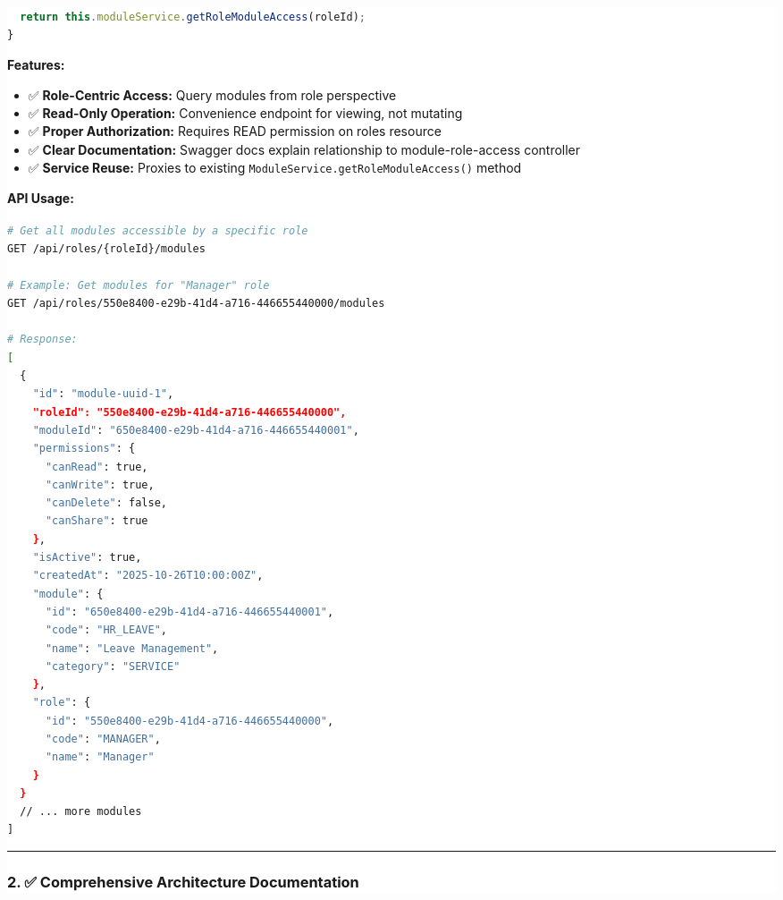 ```typescript
  return this.moduleService.getRoleModuleAccess(roleId);
}
```

**Features:**
- ✅ **Role-Centric Access:** Query modules from role perspective
- ✅ **Read-Only Operation:** Convenience endpoint for viewing, not mutating
- ✅ **Proper Authorization:** Requires READ permission on roles resource
- ✅ **Clear Documentation:** Swagger docs explain relationship to module-role-access controller
- ✅ **Service Reuse:** Proxies to existing `ModuleService.getRoleModuleAccess()` method

**API Usage:**
```bash
# Get all modules accessible by a specific role
GET /api/roles/{roleId}/modules

# Example: Get modules for "Manager" role
GET /api/roles/550e8400-e29b-41d4-a716-446655440000/modules

# Response:
[
  {
    "id": "module-uuid-1",
    "roleId": "550e8400-e29b-41d4-a716-446655440000",
    "moduleId": "650e8400-e29b-41d4-a716-446655440001",
    "permissions": {
      "canRead": true,
      "canWrite": true,
      "canDelete": false,
      "canShare": true
    },
    "isActive": true,
    "createdAt": "2025-10-26T10:00:00Z",
    "module": {
      "id": "650e8400-e29b-41d4-a716-446655440001",
      "code": "HR_LEAVE",
      "name": "Leave Management",
      "category": "SERVICE"
    },
    "role": {
      "id": "550e8400-e29b-41d4-a716-446655440000",
      "code": "MANAGER",
      "name": "Manager"
    }
  }
  // ... more modules
]
```

---

### 2. ✅ Comprehensive Architecture Documentation
